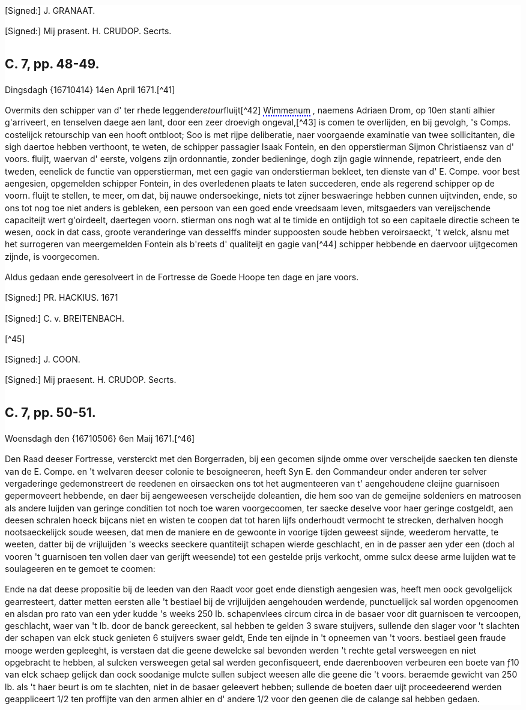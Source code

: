 [Signed:] J. GRANAAT.

[Signed:] Mij prasent. H. CRUDOP. Secrts.

## C. 7, pp. 48-49.

Dingsdagh {16710414} 14en April 1671.[^41] 

Overmits den schipper van d' ter rhede leggende*retour*fluijt[^42]  <span style="border-bottom: 2px dotted #0000FF;">Wimmenum</span> , naemens Adriaen Drom, op 10en stanti alhier g'arriveert, en tenselven daege aen lant, door een zeer droevigh ongeval,[^43] is comen te overlijden, en bij gevolgh, 's Comps. costelijck retourschip van een hooft ontbloot; Soo is met rijpe deliberatie, naer voorgaende examinatie van twee sollicitanten, die sigh daertoe hebben verthoont, te weten, de schipper passagier Isaak Fontein, en den opperstierman Sijmon Christiaensz van d' voors. fluijt, waervan d' eerste, volgens zijn ordonnantie, zonder bedieninge, dogh zijn gagie winnende, repatrieert, ende den tweden, eenelick de functie van opperstierman, met een gagie van onderstierman bekleet, ten dienste van d' E. Compe. voor best aengesien, opgemelden schipper Fontein, in des overledenen plaats te laten succederen, ende als regerend schipper op de voorn. fluijt te stellen, te meer, om dat, bij nauwe ondersoekinge, niets tot zijner beswaeringe hebben cunnen uijtvinden, ende, so ons tot nog toe niet anders is gebleken, een persoon van een goed ende vreedsaam leven, mitsgaeders van vereijschende capaciteijt wert g'oirdeelt, daertegen voorn. stierman ons nogh wat al te timide en ontijdigh tot so een capitaele directie scheen te wesen, oock in dat cass, groote veranderinge van desselffs minder suppoosten soude hebben veroirsaeckt, 't welck, alsnu met het surrogeren van meergemelden Fontein als b'reets d' qualiteijt en gagie van[^44] schipper hebbende en daervoor uijtgecomen zijnde, is voorgecomen.

Aldus gedaan ende geresolveert in de Fortresse de Goede Hoope ten dage en jare voors.

[Signed:] PR. HACKIUS. 1671

[Signed:] C. v. BREITENBACH.

[^45] 

[Signed:] J. COON.

[Signed:] Mij praesent. H. CRUDOP. Secrts.

## C. 7, pp. 50-51.

Woensdagh den {16710506} 6en Maij 1671.[^46] 

Den Raad deeser Fortresse, versterckt met den Borgerraden, bij een gecomen sijnde omme over verscheijde saecken ten dienste van de E. Compe. en 't welvaren deeser colonie te besoigneeren, heeft Syn E. den Commandeur onder anderen ter selver vergaderinge gedemonstreert de reedenen en oirsaecken ons tot het augmenteeren van t' aengehoudene cleijne guarnisoen gepermoveert hebbende, en daer bij aengeweesen verscheijde doleantien, die hem soo van de gemeijne soldeniers en matroosen als andere luijden van geringe conditien tot noch toe waren voorgecoomen, ter saecke deselve voor haer geringe costgeldt, aen deesen schralen hoeck bijcans niet en wisten te coopen dat tot haren lijfs onderhoudt vermocht te strecken, derhalven hoogh nootsaeckelijck soude weesen, dat men de maniere en de gewoonte in voorige tijden geweest sijnde, weederom hervatte, te weeten, datter bij de vrijluijden 's weecks seeckere quantiteijt schapen wierde geschlacht, en in de passer aen yder een (doch al vooren 't guarnisoen ten vollen daer van gerijft weesende) tot een gestelde prijs verkocht, omme sulcx deese arme luijden wat te soulageeren en te gemoet te coomen:

Ende na dat deese propositie bij de leeden van den Raadt voor goet ende dienstigh aengesien was, heeft men oock gevolgelijck gearresteert, datter metten eersten alle 't bestiael bij de vrijluijden aengehouden werdende, punctuelijck sal worden opgenoomen en alsdan pro rato van een yder kudde 's weeks 250 lb. schapenvlees circum circa in de basaer voor dit guarnisoen te vercoopen, geschlacht, waer van 't lb. door de banck gereeckent, sal hebben te gelden 3 sware stuijvers, sullende den slager voor 't slachten der schapen van elck stuck genieten 6 stuijvers swaer geldt, Ende ten eijnde in 't opneemen van 't voors. bestiael geen fraude mooge werden gepleeght, is verstaen dat die geene dewelcke sal bevonden werden 't rechte getal versweegen en niet opgebracht te hebben, al sulcken versweegen getal sal werden geconfisqueert, ende daerenbooven verbeuren een boete van ƒ10 van elck schaep gelijck dan oock soodanige mulcte sullen subject weesen alle die geene die 't voors. beraemde gewicht van 250 lb. als 't haer beurt is om te slachten, niet in de basaer geleevert hebben; sullende de boeten daer uijt proceedeerend werden geappliceert 1/2 ten proffijte van den armen alhier en d' andere 1/2 voor den geenen die de calange sal hebben gedaen.
